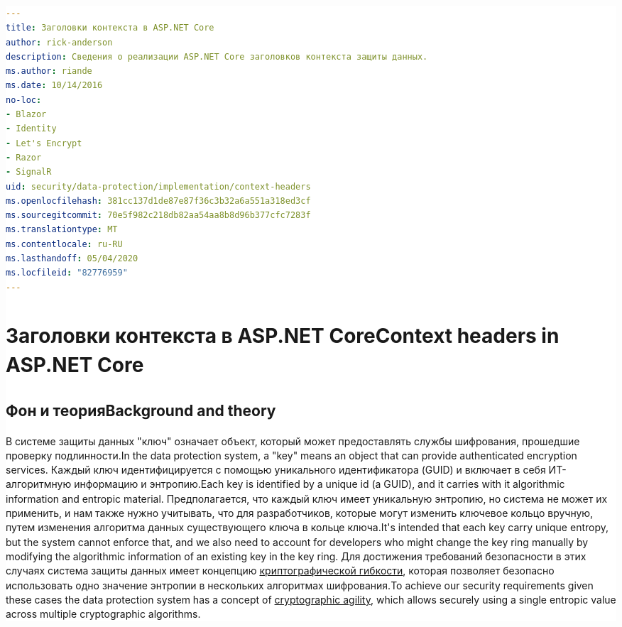 ```yaml
---
title: Заголовки контекста в ASP.NET Core
author: rick-anderson
description: Сведения о реализации ASP.NET Core заголовков контекста защиты данных.
ms.author: riande
ms.date: 10/14/2016
no-loc:
- Blazor
- Identity
- Let's Encrypt
- Razor
- SignalR
uid: security/data-protection/implementation/context-headers
ms.openlocfilehash: 381cc137d1de87e87f36c3b32a6a551a318ed3cf
ms.sourcegitcommit: 70e5f982c218db82aa54aa8b8d96b377cfc7283f
ms.translationtype: MT
ms.contentlocale: ru-RU
ms.lasthandoff: 05/04/2020
ms.locfileid: "82776959"
---
```

# <a name="context-headers-in-aspnet-core"></a><span data-ttu-id="7aa51-103">Заголовки контекста в ASP.NET Core</span><span class="sxs-lookup"><span data-stu-id="7aa51-103">Context headers in ASP.NET Core</span></span>

<a name="data-protection-implementation-context-headers"></a>

## <a name="background-and-theory"></a><span data-ttu-id="7aa51-104">Фон и теория</span><span class="sxs-lookup"><span data-stu-id="7aa51-104">Background and theory</span></span>

<span data-ttu-id="7aa51-105">В системе защиты данных "ключ" означает объект, который может предоставлять службы шифрования, прошедшие проверку подлинности.</span><span class="sxs-lookup"><span data-stu-id="7aa51-105">In the data protection system, a "key" means an object that can provide authenticated encryption services.</span></span> <span data-ttu-id="7aa51-106">Каждый ключ идентифицируется с помощью уникального идентификатора (GUID) и включает в себя ИТ-алгоритмную информацию и энтропию.</span><span class="sxs-lookup"><span data-stu-id="7aa51-106">Each key is identified by a unique id (a GUID), and it carries with it algorithmic information and entropic material.</span></span> <span data-ttu-id="7aa51-107">Предполагается, что каждый ключ имеет уникальную энтропию, но система не может их применить, и нам также нужно учитывать, что для разработчиков, которые могут изменить ключевое кольцо вручную, путем изменения алгоритма данных существующего ключа в кольце ключа.</span><span class="sxs-lookup"><span data-stu-id="7aa51-107">It's intended that each key carry unique entropy, but the system cannot enforce that, and we also need to account for developers who might change the key ring manually by modifying the algorithmic information of an existing key in the key ring.</span></span> <span data-ttu-id="7aa51-108">Для достижения требований безопасности в этих случаях система защиты данных имеет концепцию [криптографической гибкости](https://www.microsoft.com/en-us/research/publication/cryptographic-agility-and-its-relation-to-circular-encryption/), которая позволяет безопасно использовать одно значение энтропии в нескольких алгоритмах шифрования.</span><span class="sxs-lookup"><span data-stu-id="7aa51-108">To achieve our security requirements given these cases the data protection system has a concept of [cryptographic agility](https://www.microsoft.com/en-us/research/publication/cryptographic-agility-and-its-relation-to-circular-encryption/), which allows securely using a single entropic value across multiple cryptographic algorithms.</span></span>
